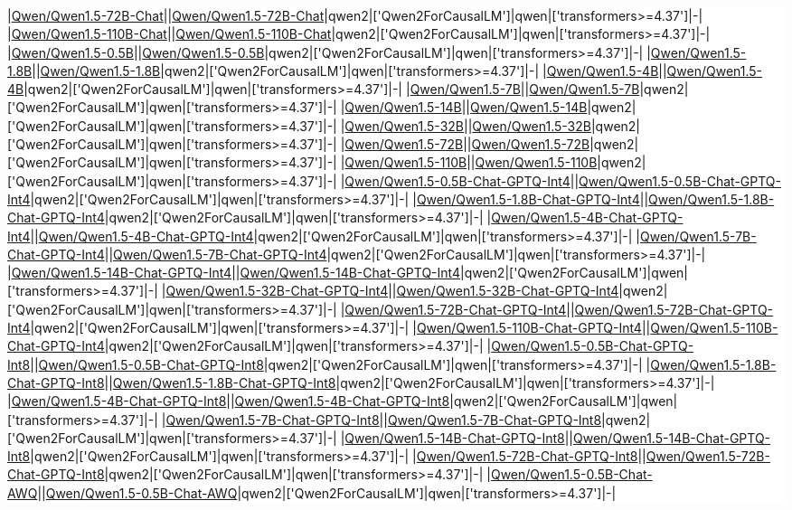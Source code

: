|[Qwen/Qwen1.5-72B-Chat](https://modelscope.cn/models/Qwen/Qwen1.5-72B-Chat/summary)||[Qwen/Qwen1.5-72B-Chat](https://huggingface.co/Qwen/Qwen1.5-72B-Chat)|qwen2|['Qwen2ForCausalLM']|qwen|['transformers>=4.37']|-|
|[Qwen/Qwen1.5-110B-Chat](https://modelscope.cn/models/Qwen/Qwen1.5-110B-Chat/summary)||[Qwen/Qwen1.5-110B-Chat](https://huggingface.co/Qwen/Qwen1.5-110B-Chat)|qwen2|['Qwen2ForCausalLM']|qwen|['transformers>=4.37']|-|
|[Qwen/Qwen1.5-0.5B](https://modelscope.cn/models/Qwen/Qwen1.5-0.5B/summary)||[Qwen/Qwen1.5-0.5B](https://huggingface.co/Qwen/Qwen1.5-0.5B)|qwen2|['Qwen2ForCausalLM']|qwen|['transformers>=4.37']|-|
|[Qwen/Qwen1.5-1.8B](https://modelscope.cn/models/Qwen/Qwen1.5-1.8B/summary)||[Qwen/Qwen1.5-1.8B](https://huggingface.co/Qwen/Qwen1.5-1.8B)|qwen2|['Qwen2ForCausalLM']|qwen|['transformers>=4.37']|-|
|[Qwen/Qwen1.5-4B](https://modelscope.cn/models/Qwen/Qwen1.5-4B/summary)||[Qwen/Qwen1.5-4B](https://huggingface.co/Qwen/Qwen1.5-4B)|qwen2|['Qwen2ForCausalLM']|qwen|['transformers>=4.37']|-|
|[Qwen/Qwen1.5-7B](https://modelscope.cn/models/Qwen/Qwen1.5-7B/summary)||[Qwen/Qwen1.5-7B](https://huggingface.co/Qwen/Qwen1.5-7B)|qwen2|['Qwen2ForCausalLM']|qwen|['transformers>=4.37']|-|
|[Qwen/Qwen1.5-14B](https://modelscope.cn/models/Qwen/Qwen1.5-14B/summary)||[Qwen/Qwen1.5-14B](https://huggingface.co/Qwen/Qwen1.5-14B)|qwen2|['Qwen2ForCausalLM']|qwen|['transformers>=4.37']|-|
|[Qwen/Qwen1.5-32B](https://modelscope.cn/models/Qwen/Qwen1.5-32B/summary)||[Qwen/Qwen1.5-32B](https://huggingface.co/Qwen/Qwen1.5-32B)|qwen2|['Qwen2ForCausalLM']|qwen|['transformers>=4.37']|-|
|[Qwen/Qwen1.5-72B](https://modelscope.cn/models/Qwen/Qwen1.5-72B/summary)||[Qwen/Qwen1.5-72B](https://huggingface.co/Qwen/Qwen1.5-72B)|qwen2|['Qwen2ForCausalLM']|qwen|['transformers>=4.37']|-|
|[Qwen/Qwen1.5-110B](https://modelscope.cn/models/Qwen/Qwen1.5-110B/summary)||[Qwen/Qwen1.5-110B](https://huggingface.co/Qwen/Qwen1.5-110B)|qwen2|['Qwen2ForCausalLM']|qwen|['transformers>=4.37']|-|
|[Qwen/Qwen1.5-0.5B-Chat-GPTQ-Int4](https://modelscope.cn/models/Qwen/Qwen1.5-0.5B-Chat-GPTQ-Int4/summary)||[Qwen/Qwen1.5-0.5B-Chat-GPTQ-Int4](https://huggingface.co/Qwen/Qwen1.5-0.5B-Chat-GPTQ-Int4)|qwen2|['Qwen2ForCausalLM']|qwen|['transformers>=4.37']|-|
|[Qwen/Qwen1.5-1.8B-Chat-GPTQ-Int4](https://modelscope.cn/models/Qwen/Qwen1.5-1.8B-Chat-GPTQ-Int4/summary)||[Qwen/Qwen1.5-1.8B-Chat-GPTQ-Int4](https://huggingface.co/Qwen/Qwen1.5-1.8B-Chat-GPTQ-Int4)|qwen2|['Qwen2ForCausalLM']|qwen|['transformers>=4.37']|-|
|[Qwen/Qwen1.5-4B-Chat-GPTQ-Int4](https://modelscope.cn/models/Qwen/Qwen1.5-4B-Chat-GPTQ-Int4/summary)||[Qwen/Qwen1.5-4B-Chat-GPTQ-Int4](https://huggingface.co/Qwen/Qwen1.5-4B-Chat-GPTQ-Int4)|qwen2|['Qwen2ForCausalLM']|qwen|['transformers>=4.37']|-|
|[Qwen/Qwen1.5-7B-Chat-GPTQ-Int4](https://modelscope.cn/models/Qwen/Qwen1.5-7B-Chat-GPTQ-Int4/summary)||[Qwen/Qwen1.5-7B-Chat-GPTQ-Int4](https://huggingface.co/Qwen/Qwen1.5-7B-Chat-GPTQ-Int4)|qwen2|['Qwen2ForCausalLM']|qwen|['transformers>=4.37']|-|
|[Qwen/Qwen1.5-14B-Chat-GPTQ-Int4](https://modelscope.cn/models/Qwen/Qwen1.5-14B-Chat-GPTQ-Int4/summary)||[Qwen/Qwen1.5-14B-Chat-GPTQ-Int4](https://huggingface.co/Qwen/Qwen1.5-14B-Chat-GPTQ-Int4)|qwen2|['Qwen2ForCausalLM']|qwen|['transformers>=4.37']|-|
|[Qwen/Qwen1.5-32B-Chat-GPTQ-Int4](https://modelscope.cn/models/Qwen/Qwen1.5-32B-Chat-GPTQ-Int4/summary)||[Qwen/Qwen1.5-32B-Chat-GPTQ-Int4](https://huggingface.co/Qwen/Qwen1.5-32B-Chat-GPTQ-Int4)|qwen2|['Qwen2ForCausalLM']|qwen|['transformers>=4.37']|-|
|[Qwen/Qwen1.5-72B-Chat-GPTQ-Int4](https://modelscope.cn/models/Qwen/Qwen1.5-72B-Chat-GPTQ-Int4/summary)||[Qwen/Qwen1.5-72B-Chat-GPTQ-Int4](https://huggingface.co/Qwen/Qwen1.5-72B-Chat-GPTQ-Int4)|qwen2|['Qwen2ForCausalLM']|qwen|['transformers>=4.37']|-|
|[Qwen/Qwen1.5-110B-Chat-GPTQ-Int4](https://modelscope.cn/models/Qwen/Qwen1.5-110B-Chat-GPTQ-Int4/summary)||[Qwen/Qwen1.5-110B-Chat-GPTQ-Int4](https://huggingface.co/Qwen/Qwen1.5-110B-Chat-GPTQ-Int4)|qwen2|['Qwen2ForCausalLM']|qwen|['transformers>=4.37']|-|
|[Qwen/Qwen1.5-0.5B-Chat-GPTQ-Int8](https://modelscope.cn/models/Qwen/Qwen1.5-0.5B-Chat-GPTQ-Int8/summary)||[Qwen/Qwen1.5-0.5B-Chat-GPTQ-Int8](https://huggingface.co/Qwen/Qwen1.5-0.5B-Chat-GPTQ-Int8)|qwen2|['Qwen2ForCausalLM']|qwen|['transformers>=4.37']|-|
|[Qwen/Qwen1.5-1.8B-Chat-GPTQ-Int8](https://modelscope.cn/models/Qwen/Qwen1.5-1.8B-Chat-GPTQ-Int8/summary)||[Qwen/Qwen1.5-1.8B-Chat-GPTQ-Int8](https://huggingface.co/Qwen/Qwen1.5-1.8B-Chat-GPTQ-Int8)|qwen2|['Qwen2ForCausalLM']|qwen|['transformers>=4.37']|-|
|[Qwen/Qwen1.5-4B-Chat-GPTQ-Int8](https://modelscope.cn/models/Qwen/Qwen1.5-4B-Chat-GPTQ-Int8/summary)||[Qwen/Qwen1.5-4B-Chat-GPTQ-Int8](https://huggingface.co/Qwen/Qwen1.5-4B-Chat-GPTQ-Int8)|qwen2|['Qwen2ForCausalLM']|qwen|['transformers>=4.37']|-|
|[Qwen/Qwen1.5-7B-Chat-GPTQ-Int8](https://modelscope.cn/models/Qwen/Qwen1.5-7B-Chat-GPTQ-Int8/summary)||[Qwen/Qwen1.5-7B-Chat-GPTQ-Int8](https://huggingface.co/Qwen/Qwen1.5-7B-Chat-GPTQ-Int8)|qwen2|['Qwen2ForCausalLM']|qwen|['transformers>=4.37']|-|
|[Qwen/Qwen1.5-14B-Chat-GPTQ-Int8](https://modelscope.cn/models/Qwen/Qwen1.5-14B-Chat-GPTQ-Int8/summary)||[Qwen/Qwen1.5-14B-Chat-GPTQ-Int8](https://huggingface.co/Qwen/Qwen1.5-14B-Chat-GPTQ-Int8)|qwen2|['Qwen2ForCausalLM']|qwen|['transformers>=4.37']|-|
|[Qwen/Qwen1.5-72B-Chat-GPTQ-Int8](https://modelscope.cn/models/Qwen/Qwen1.5-72B-Chat-GPTQ-Int8/summary)||[Qwen/Qwen1.5-72B-Chat-GPTQ-Int8](https://huggingface.co/Qwen/Qwen1.5-72B-Chat-GPTQ-Int8)|qwen2|['Qwen2ForCausalLM']|qwen|['transformers>=4.37']|-|
|[Qwen/Qwen1.5-0.5B-Chat-AWQ](https://modelscope.cn/models/Qwen/Qwen1.5-0.5B-Chat-AWQ/summary)||[Qwen/Qwen1.5-0.5B-Chat-AWQ](https://huggingface.co/Qwen/Qwen1.5-0.5B-Chat-AWQ)|qwen2|['Qwen2ForCausalLM']|qwen|['transformers>=4.37']|-|